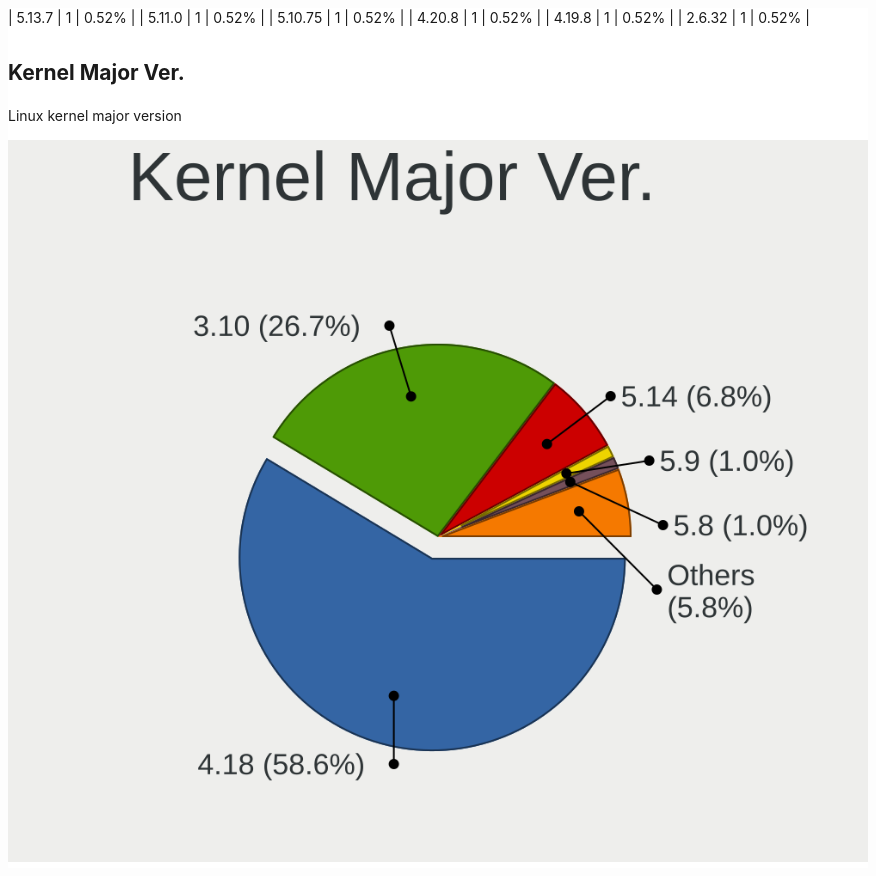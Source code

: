 | 5.13.7  | 1         | 0.52%   |
| 5.11.0  | 1         | 0.52%   |
| 5.10.75 | 1         | 0.52%   |
| 4.20.8  | 1         | 0.52%   |
| 4.19.8  | 1         | 0.52%   |
| 2.6.32  | 1         | 0.52%   |

Kernel Major Ver.
-----------------

Linux kernel major version

![Kernel Major Ver.](./images/pie_chart/os_kernel_major.svg)
